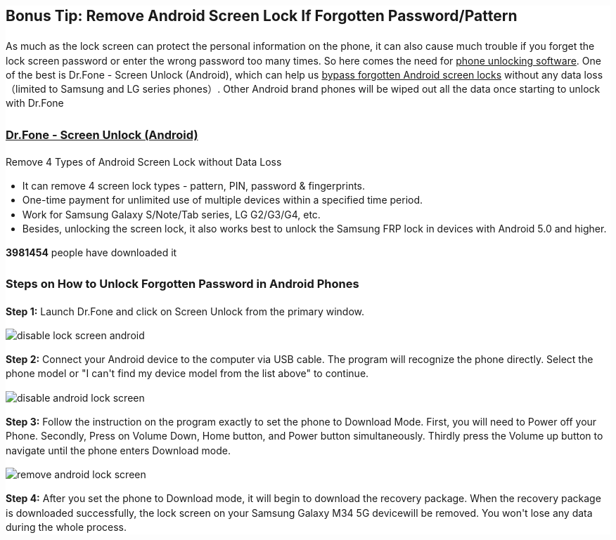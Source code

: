 ## Bonus Tip: Remove Android Screen Lock If Forgotten Password/Pattern

<iframe width="560" height="315" src="https://www.youtube.com/embed/68FqgS6Ym8E" title="YouTube video player" frameborder="0" allow="accelerometer; autoplay; clipboard-write; encrypted-media; gyroscope; picture-in-picture" allowfullscreen="allowfullscreen"></iframe>

As much as the lock screen can protect the personal information on the phone, it can also cause much trouble if you forget the lock screen password or enter the wrong password too many times. So here comes the need for [phone unlocking software](https://drfone.wondershare.com/sim-unlock/android-unlock-software.html). One of the best is Dr.Fone - Screen Unlock (Android), which can help us [bypass forgotten Android screen locks](https://drfone.wondershare.com/unlock/9-ways-to-bypass-samsung-lock-screen-pattern-pin-password-fingerprint.html) without any data loss（limited to Samsung and LG series phones）. Other Android brand phones will be wiped out all the data once starting to unlock with Dr.Fone



### [Dr.Fone - Screen Unlock (Android)](https://tools.techidaily.com/wondershare-dr-fone-unlock-android-screen/)

Remove 4 Types of Android Screen Lock without Data Loss

- It can remove 4 screen lock types - pattern, PIN, password & fingerprints.
- One-time payment for unlimited use of multiple devices within a specified time period.
- Work for Samsung Galaxy S/Note/Tab series, LG G2/G3/G4, etc.
- Besides, unlocking the screen lock, it also works best to unlock the Samsung FRP lock in devices with Android 5.0 and higher.

**3981454** people have downloaded it

### Steps on How to Unlock Forgotten Password in Android Phones

**Step 1:** Launch Dr.Fone and click on Screen Unlock from the primary window.

![disable lock screen android](https://images.wondershare.com/drfone/guide/drfone-home.png)

**Step 2:** Connect your Android device to the computer via USB cable. The program will recognize the phone directly. Select the phone model or "I can't find my device model from the list above" to continue.

![disable android lock screen](https://images.wondershare.com/drfone/guide/screen-unlock-any-android-device-2.png)

**Step 3:** Follow the instruction on the program exactly to set the phone to Download Mode. First, you will need to Power off your Phone. Secondly, Press on Volume Down, Home button, and Power button simultaneously. Thirdly press the Volume up button to navigate until the phone enters Download mode.

![remove android lock screen](https://images.wondershare.com/drfone/guide/android-screen-unlock-without-data-loss-4.png)

**Step 4:** After you set the phone to Download mode, it will begin to download the recovery package. When the recovery package is downloaded successfully, the lock screen on your Samsung Galaxy M34 5G devicewill be removed. You won't lose any data during the whole process.
